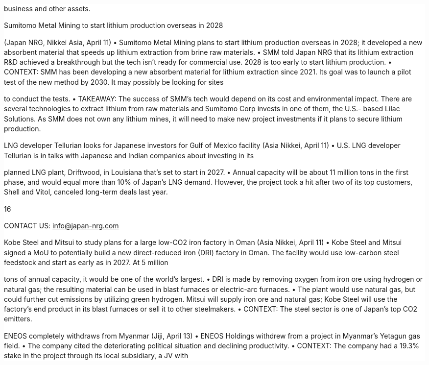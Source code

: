 business and other assets.


Sumitomo Metal Mining to start lithium production overseas in 2028

(Japan NRG, Nikkei Asia, April 11)
•  Sumitomo Metal Mining plans to start lithium production overseas in 2028; it developed a new
absorbent material that speeds up lithium extraction from brine raw materials.
•  SMM told Japan NRG that its lithium extraction R&D achieved a breakthrough but the tech isn’t
ready for commercial use. 2028 is too early to start lithium production.
•  CONTEXT: SMM has been developing a new absorbent material for lithium extraction since 2021.
Its goal was to launch a pilot test of the new method by 2030. It may possibly be looking for sites

to conduct the tests.
• TAKEAWAY: The success of SMM’s tech would depend on its cost and environmental impact. There are
several technologies to extract lithium from raw materials and Sumitomo Corp invests in one of them, the U.S.-
based Lilac Solutions. As SMM does not own any lithium mines, it will need to make new project investments if
it plans to secure lithium production.



LNG developer Tellurian looks for Japanese investors for Gulf of Mexico facility
(Asia Nikkei, April 11)
•  U.S. LNG developer Tellurian is in talks with Japanese and Indian companies about investing in its

planned LNG plant, Driftwood, in Louisiana that’s set to start in 2027.
•  Annual capacity will be about 11 million tons in the first phase, and would equal more than 10% of
Japan’s LNG demand. However, the project took a hit after two of its top customers, Shell and
Vitol, canceled long-term deals last year.



16


CONTACT  US: info@japan-nrg.com

Kobe Steel and Mitsui to study plans for a large low-CO2 iron factory in Oman
(Asia Nikkei, April 11)
•  Kobe Steel and Mitsui signed a MoU to potentially build a new direct-reduced iron (DRI) factory in
Oman. The facility would use low-carbon steel feedstock and start as early as in 2027. At 5 million

tons of annual capacity, it would be one of the world’s largest.
•  DRI is made by removing oxygen from iron ore using hydrogen or natural gas; the resulting
material can be used in blast furnaces or electric-arc furnaces.
•  The plant would use natural gas, but could further cut emissions by utilizing green hydrogen.
Mitsui will supply iron ore and natural gas; Kobe Steel will use the factory’s end product in its blast
furnaces or sell it to other steelmakers.
•  CONTEXT: The steel sector is one of Japan’s top CO2 emitters.




ENEOS completely withdraws from Myanmar
(Jiji, April 13)
•  ENEOS Holdings withdrew from a project in Myanmar’s Yetagun gas field.
•  The company cited the deteriorating political situation and declining productivity.
•  CONTEXT: The company had a 19.3% stake in the project through its local subsidiary, a JV with
